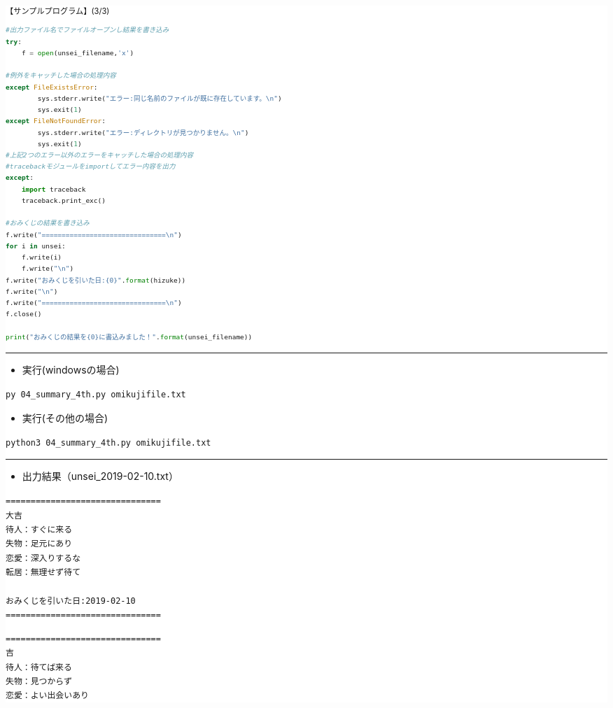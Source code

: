 
<font style = "font-size: 80%">

【サンプルプログラム】(3/3)

```python
#出力ファイル名でファイルオープンし結果を書き込み
try:
    f = open(unsei_filename,'x')

#例外をキャッチした場合の処理内容
except FileExistsError:
        sys.stderr.write("エラー:同じ名前のファイルが既に存在しています。\n")
        sys.exit(1)
except FileNotFoundError:
        sys.stderr.write("エラー:ディレクトリが見つかりません。\n")
        sys.exit(1)
#上記2つのエラー以外のエラーをキャッチした場合の処理内容
#tracebackモジュールをimportしてエラー内容を出力
except:
    import traceback
    traceback.print_exc()

#おみくじの結果を書き込み
f.write("===============================\n")
for i in unsei:
    f.write(i)
    f.write("\n")
f.write("おみくじを引いた日:{0}".format(hizuke))
f.write("\n")
f.write("===============================\n")
f.close()

print("おみくじの結果を{0}に書込みました！".format(unsei_filename))
```
</font>

---

+ 実行(windowsの場合)

```
py 04_summary_4th.py omikujifile.txt
```
+ 実行(その他の場合)

```
python3 04_summary_4th.py omikujifile.txt
```
---
+ 出力結果（unsei_2019-02-10.txt）
```
===============================
大吉
待人：すぐに来る
失物：足元にあり
恋愛：深入りするな
転居：無理せず待て

おみくじを引いた日:2019-02-10
===============================
```
```
===============================
吉
待人：待てば来る
失物：見つからず
恋愛：よい出会いあり
```